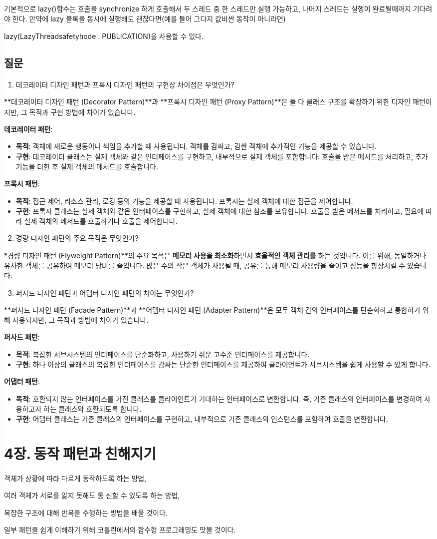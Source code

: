 기본적으로 lazy()함수는 호출을 synchronize 하게 호출해서 두 스레드 중 한 스레드만 실행 가능하고, 나머지 스레드는 실행이 완료될때까지 기다려야 한다.  만약에 lazy 블록을 동시에 실행해도 괜찮다면(예를 들어 그다지 값비싼 동작이 아니라면)

lazy(LazyThreadsafetyhode . PUBLICATION)을 사용할 수 있다.

## 질문

1. ﻿﻿﻿데코레이터 디자인 패턴과 프록시 디자인 패턴의 구현상 차이점은 무엇인가?

**데코레이터 디자인 패턴 (Decorator Pattern)**과 **프록시 디자인 패턴 (Proxy Pattern)**은 둘 다 클래스 구조를 확장하기 위한 디자인 패턴이지만, 그 목적과 구현 방법에 차이가 있습니다.

**데코레이터 패턴**:

- **목적**: 객체에 새로운 행동이나 책임을 추가할 때 사용됩니다. 객체를 감싸고, 감싼 객체에 추가적인 기능을 제공할 수 있습니다.
- **구현**: 데코레이터 클래스는 실제 객체와 같은 인터페이스를 구현하고, 내부적으로 실제 객체를 포함합니다. 호출을 받은 메서드를 처리하고, 추가 기능을 더한 후 실제 객체의 메서드를 호출합니다.

**프록시 패턴**:

- **목적**: 접근 제어, 리소스 관리, 로깅 등의 기능을 제공할 때 사용됩니다. 프록시는 실제 객체에 대한 접근을 제어합니다.
- **구현**: 프록시 클래스는 실제 객체와 같은 인터페이스를 구현하고, 실제 객체에 대한 참조를 보유합니다. 호출을 받은 메서드를 처리하고, 필요에 따라 실제 객체의 메서드를 호출하거나 호출을 제어합니다.

2. 경량 디자인 패턴의 주요 목적은 무엇인가?

*경량 디자인 패턴 (Flyweight Pattern)**의 주요 목적은 **메모리 사용을 최소화**하면서 **효율적인 객체 관리를** 하는 것입니다. 이를 위해, 동일하거나 유사한 객체를 공유하여 메모리 낭비를 줄입니다. 많은 수의 작은 객체가 사용될 때, 공유를 통해 메모리 사용량을 줄이고 성능을 향상시킬 수 있습니다.



3. 퍼사드 디자인 패턴과 어댑터 디자인 패턴의 차이는 무엇인가?

**퍼사드 디자인 패턴 (Facade Pattern)**과 **어댑터 디자인 패턴 (Adapter Pattern)**은 모두 객체 간의 인터페이스를 단순화하고 통합하기 위해 사용되지만, 그 목적과 방법에 차이가 있습니다.

**퍼사드 패턴**:

- **목적**: 복잡한 서브시스템의 인터페이스를 단순화하고, 사용하기 쉬운 고수준 인터페이스를 제공합니다.
- **구현**: 하나 이상의 클래스의 복잡한 인터페이스를 감싸는 단순한 인터페이스를 제공하여 클라이언트가 서브시스템을 쉽게 사용할 수 있게 합니다.

**어댑터 패턴**:

- **목적**: 호환되지 않는 인터페이스를 가진 클래스를 클라이언트가 기대하는 인터페이스로 변환합니다. 즉, 기존 클래스의 인터페이스를 변경하여 사용하고자 하는 클래스와 호환되도록 합니다.
- **구현**: 어댑터 클래스는 기존 클래스의 인터페이스를 구현하고, 내부적으로 기존 클래스의 인스턴스를 포함하여 호출을 변환합니다.



# 4장. 동작 패턴과 친해지기

객체가 상황에 따라 다르게 동작하도록 하는 방법, 

여러 객체가 서로를 알지 못해도 통 신할 수 있도록 하는 방법, 

복잡한 구조에 대해 반복을 수행하는 방법을 배울 것이다. 

일부 패턴을 쉽게 이해하기 위해 코틀린에서의 함수형 프로그래밍도 맛볼 것이다.


